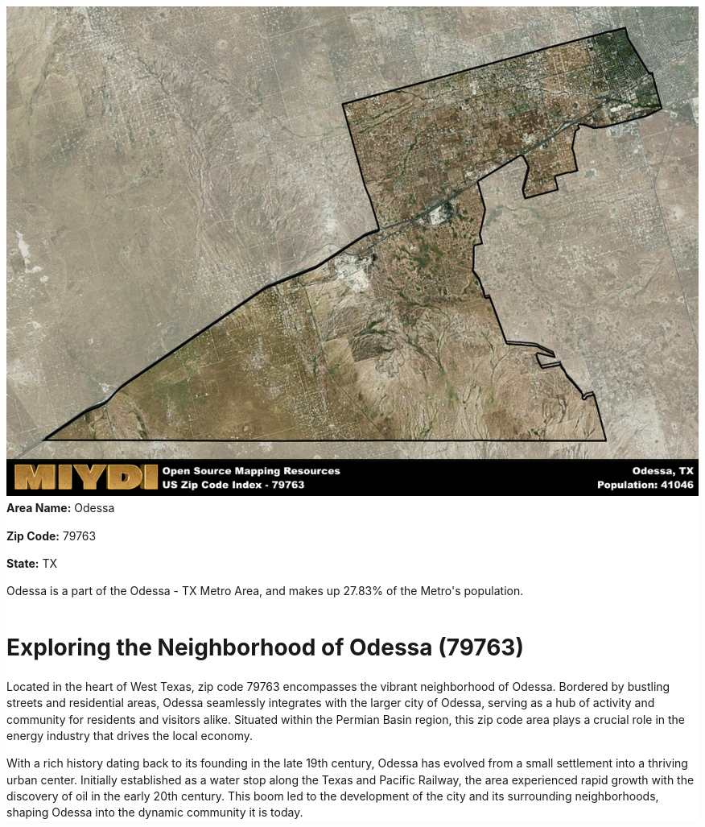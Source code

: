 ![Image Alt Text](../_images/79763.png)
**Area Name:** Odessa

**Zip Code:** 79763

**State:** TX

Odessa is a part of the Odessa - TX Metro Area, and makes up 27.83% of the Metro's population.  

# Exploring the Neighborhood of Odessa (79763)

Located in the heart of West Texas, zip code 79763 encompasses the vibrant neighborhood of Odessa. Bordered by bustling streets and residential areas, Odessa seamlessly integrates with the larger city of Odessa, serving as a hub of activity and community for residents and visitors alike. Situated within the Permian Basin region, this zip code area plays a crucial role in the energy industry that drives the local economy.

With a rich history dating back to its founding in the late 19th century, Odessa has evolved from a small settlement into a thriving urban center. Initially established as a water stop along the Texas and Pacific Railway, the area experienced rapid growth with the discovery of oil in the early 20th century. This boom led to the development of the city and its surrounding neighborhoods, shaping Odessa into the dynamic community it is today.
